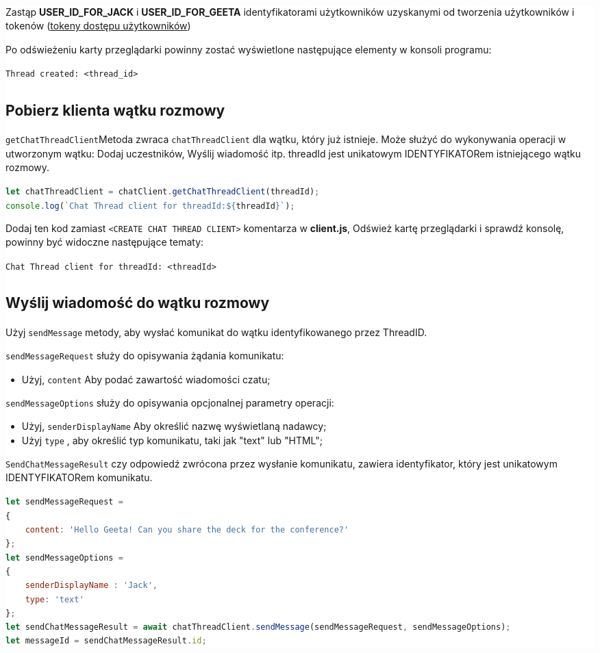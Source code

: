 Zastąp **USER_ID_FOR_JACK** i **USER_ID_FOR_GEETA** identyfikatorami użytkowników uzyskanymi od tworzenia użytkowników i tokenów ([tokeny dostępu użytkowników](../../access-tokens.md))

Po odświeżeniu karty przeglądarki powinny zostać wyświetlone następujące elementy w konsoli programu:
```console
Thread created: <thread_id>
```

## <a name="get-a-chat-thread-client"></a>Pobierz klienta wątku rozmowy

`getChatThreadClient`Metoda zwraca `chatThreadClient` dla wątku, który już istnieje. Może służyć do wykonywania operacji w utworzonym wątku: Dodaj uczestników, Wyślij wiadomość itp. threadId jest unikatowym IDENTYFIKATORem istniejącego wątku rozmowy.

```JavaScript
let chatThreadClient = chatClient.getChatThreadClient(threadId);
console.log(`Chat Thread client for threadId:${threadId}`);

```
Dodaj ten kod zamiast `<CREATE CHAT THREAD CLIENT>` komentarza w **client.js**, Odśwież kartę przeglądarki i sprawdź konsolę, powinny być widoczne następujące tematy:
```console
Chat Thread client for threadId: <threadId>
```

## <a name="send-a-message-to-a-chat-thread"></a>Wyślij wiadomość do wątku rozmowy

Użyj `sendMessage` metody, aby wysłać komunikat do wątku identyfikowanego przez ThreadID.

`sendMessageRequest` służy do opisywania żądania komunikatu:

- Użyj, `content` Aby podać zawartość wiadomości czatu;

`sendMessageOptions` służy do opisywania opcjonalnej parametry operacji:

- Użyj, `senderDisplayName` Aby określić nazwę wyświetlaną nadawcy;
- Użyj `type` , aby określić typ komunikatu, taki jak "text" lub "HTML";

`SendChatMessageResult` czy odpowiedź zwrócona przez wysłanie komunikatu, zawiera identyfikator, który jest unikatowym IDENTYFIKATORem komunikatu.

```JavaScript
let sendMessageRequest =
{
    content: 'Hello Geeta! Can you share the deck for the conference?'
};
let sendMessageOptions =
{
    senderDisplayName : 'Jack',
    type: 'text'
};
let sendChatMessageResult = await chatThreadClient.sendMessage(sendMessageRequest, sendMessageOptions);
let messageId = sendChatMessageResult.id;
```
